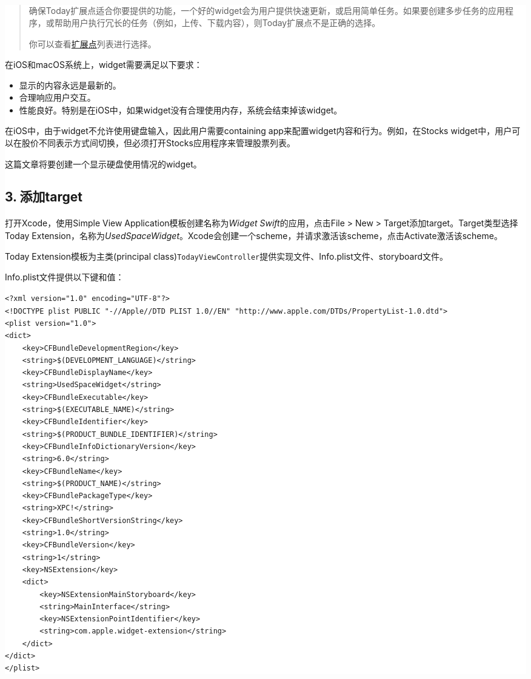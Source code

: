 > 确保Today扩展点适合你要提供的功能，一个好的widget会为用户提供快速更新，或启用简单任务。如果要创建多步任务的应用程序，或帮助用户执行冗长的任务（例如，上传、下载内容），则Today扩展点不是正确的选择。
>
> 你可以查看[扩展点](https://developer.apple.com/library/archive/documentation/General/Conceptual/ExtensibilityPG/index.html#//apple_ref/doc/uid/TP40014214-CH20-SW3)列表进行选择。

在iOS和macOS系统上，widget需要满足以下要求：

- 显示的内容永远是最新的。
- 合理响应用户交互。
- 性能良好。特别是在iOS中，如果widget没有合理使用内存，系统会结束掉该widget。

在iOS中，由于widget不允许使用键盘输入，因此用户需要containing app来配置widget内容和行为。例如，在Stocks widget中，用户可以在股价不同表示方式间切换，但必须打开Stocks应用程序来管理股票列表。

这篇文章将要创建一个显示硬盘使用情况的widget。

## 3. 添加target

打开Xcode，使用Simple View Application模板创建名称为*Widget Swift*的应用，点击File > New > Target添加target。Target类型选择Today Extension，名称为*UsedSpaceWidget*。Xcode会创建一个scheme，并请求激活该scheme，点击Activate激活该scheme。

Today Extension模板为主类(principal class)`TodayViewController`提供实现文件、Info.plist文件、storyboard文件。

Info.plist文件提供以下键和值：

```
<?xml version="1.0" encoding="UTF-8"?>
<!DOCTYPE plist PUBLIC "-//Apple//DTD PLIST 1.0//EN" "http://www.apple.com/DTDs/PropertyList-1.0.dtd">
<plist version="1.0">
<dict>
	<key>CFBundleDevelopmentRegion</key>
	<string>$(DEVELOPMENT_LANGUAGE)</string>
	<key>CFBundleDisplayName</key>
	<string>UsedSpaceWidget</string>
	<key>CFBundleExecutable</key>
	<string>$(EXECUTABLE_NAME)</string>
	<key>CFBundleIdentifier</key>
	<string>$(PRODUCT_BUNDLE_IDENTIFIER)</string>
	<key>CFBundleInfoDictionaryVersion</key>
	<string>6.0</string>
	<key>CFBundleName</key>
	<string>$(PRODUCT_NAME)</string>
	<key>CFBundlePackageType</key>
	<string>XPC!</string>
	<key>CFBundleShortVersionString</key>
	<string>1.0</string>
	<key>CFBundleVersion</key>
	<string>1</string>
	<key>NSExtension</key>
	<dict>
		<key>NSExtensionMainStoryboard</key>
		<string>MainInterface</string>
		<key>NSExtensionPointIdentifier</key>
		<string>com.apple.widget-extension</string>
	</dict>
</dict>
</plist>
```
